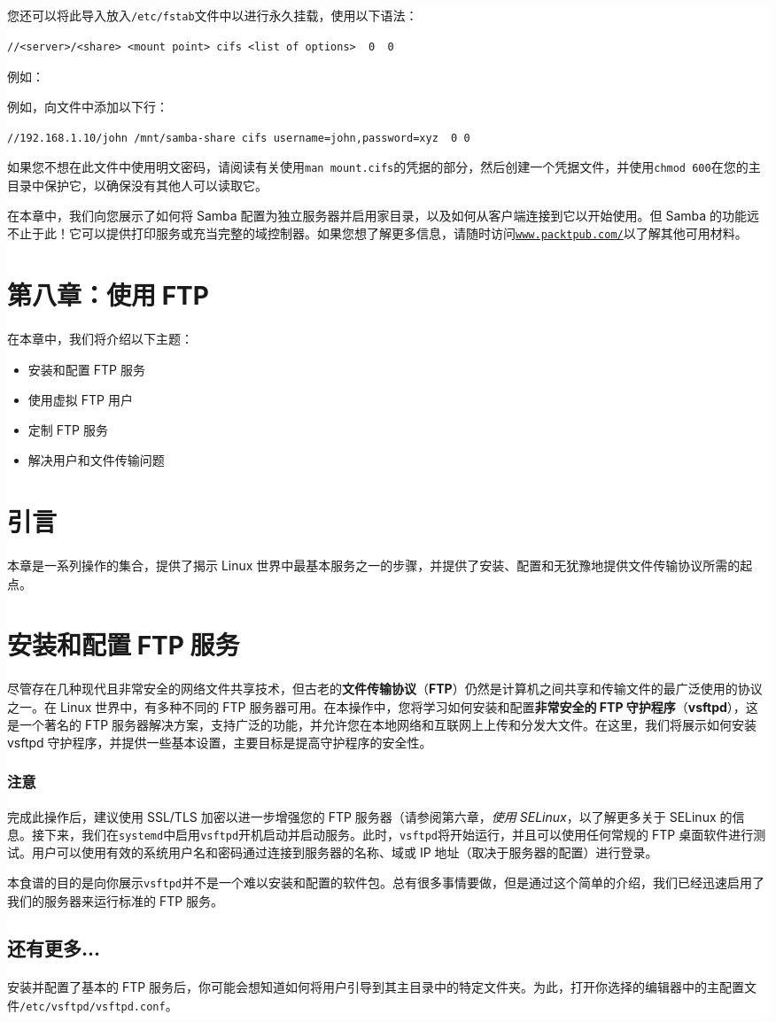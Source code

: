 您还可以将此导入放入`/etc/fstab`文件中以进行永久挂载，使用以下语法：

```
//<server>/<share> <mount point> cifs <list of options>  0  0

```

例如：

例如，向文件中添加以下行：

```
//192.168.1.10/john /mnt/samba-share cifs username=john,password=xyz  0 0

```

如果您不想在此文件中使用明文密码，请阅读有关使用`man mount.cifs`的凭据的部分，然后创建一个凭据文件，并使用`chmod 600`在您的主目录中保护它，以确保没有其他人可以读取它。

在本章中，我们向您展示了如何将 Samba 配置为独立服务器并启用家目录，以及如何从客户端连接到它以开始使用。但 Samba 的功能远不止于此！它可以提供打印服务或充当完整的域控制器。如果您想了解更多信息，请随时访问[`www.packtpub.com/`](https://www.packtpub.com/)以了解其他可用材料。


# 第八章：使用 FTP

在本章中，我们将介绍以下主题：

+   安装和配置 FTP 服务

+   使用虚拟 FTP 用户

+   定制 FTP 服务

+   解决用户和文件传输问题

# 引言

本章是一系列操作的集合，提供了揭示 Linux 世界中最基本服务之一的步骤，并提供了安装、配置和无犹豫地提供文件传输协议所需的起点。

# 安装和配置 FTP 服务

尽管存在几种现代且非常安全的网络文件共享技术，但古老的**文件传输协议**（**FTP**）仍然是计算机之间共享和传输文件的最广泛使用的协议之一。在 Linux 世界中，有多种不同的 FTP 服务器可用。在本操作中，您将学习如何安装和配置**非常安全的 FTP 守护程序**（**vsftpd**），这是一个著名的 FTP 服务器解决方案，支持广泛的功能，并允许您在本地网络和互联网上上传和分发大文件。在这里，我们将展示如何安装 vsftpd 守护程序，并提供一些基本设置，主要目标是提高守护程序的安全性。

### 注意

完成此操作后，建议使用 SSL/TLS 加密以进一步增强您的 FTP 服务器（请参阅第六章，*使用 SELinux*，以了解更多关于 SELinux 的信息。接下来，我们在`systemd`中启用`vsftpd`开机启动并启动服务。此时，`vsftpd`将开始运行，并且可以使用任何常规的 FTP 桌面软件进行测试。用户可以使用有效的系统用户名和密码通过连接到服务器的名称、域或 IP 地址（取决于服务器的配置）进行登录。

本食谱的目的是向你展示`vsftpd`并不是一个难以安装和配置的软件包。总有很多事情要做，但是通过这个简单的介绍，我们已经迅速启用了我们的服务器来运行标准的 FTP 服务。

## 还有更多...

安装并配置了基本的 FTP 服务后，你可能会想知道如何将用户引导到其主目录中的特定文件夹。为此，打开你选择的编辑器中的主配置文件`/etc/vsftpd/vsftpd.conf`。
